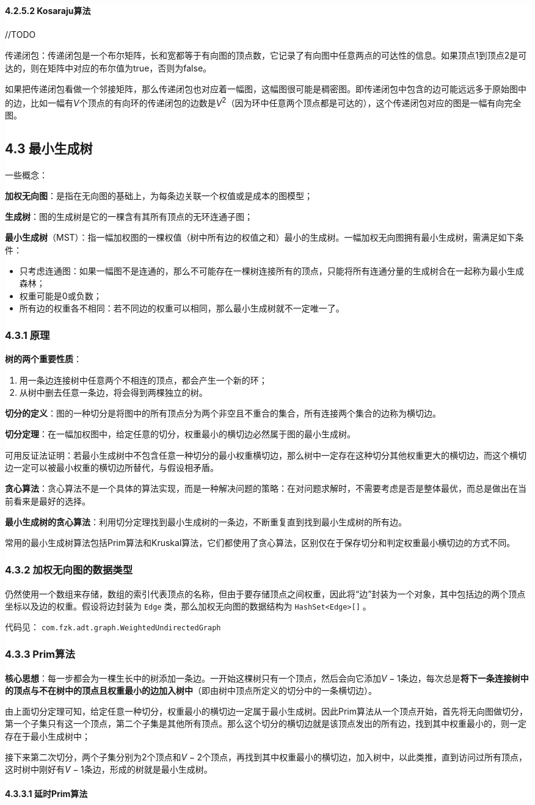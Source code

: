 #### 4.2.5.2 Kosaraju算法

//TODO

传递闭包：传递闭包是一个布尔矩阵，长和宽都等于有向图的顶点数，它记录了有向图中任意两点的可达性的信息。如果顶点1到顶点2是可达的，则在矩阵中对应的布尔值为true，否则为false。

如果把传递闭包看做一个邻接矩阵，那么传递闭包也对应着一幅图，这幅图很可能是稠密图。即传递闭包中包含的边可能远远多于原始图中的边，比如一幅有$V$个顶点的有向环的传递闭包的边数是$V^2$（因为环中任意两个顶点都是可达的），这个传递闭包对应的图是一幅有向完全图。

## 4.3 最小生成树

一些概念：

**加权无向图**：是指在无向图的基础上，为每条边关联一个权值或是成本的图模型；

**生成树**：图的生成树是它的一棵含有其所有顶点的无环连通子图；

**最小生成树**（MST）：指一幅加权图的一棵权值（树中所有边的权值之和）最小的生成树。一幅加权无向图拥有最小生成树，需满足如下条件：
* 只考虑连通图：如果一幅图不是连通的，那么不可能存在一棵树连接所有的顶点，只能将所有连通分量的生成树合在一起称为最小生成森林；
* 权重可能是0或负数；
* 所有边的权重各不相同：若不同边的权重可以相同，那么最小生成树就不一定唯一了。

### 4.3.1 原理

**树的两个重要性质**：

1. 用一条边连接树中任意两个不相连的顶点，都会产生一个新的环；
2. 从树中删去任意一条边，将会得到两棵独立的树。

**切分的定义**：图的一种切分是将图中的所有顶点分为两个非空且不重合的集合，所有连接两个集合的边称为横切边。

**切分定理**：在一幅加权图中，给定任意的切分，权重最小的横切边必然属于图的最小生成树。

可用反证法证明：若最小生成树中不包含任意一种切分的最小权重横切边，那么树中一定存在这种切分其他权重更大的横切边，而这个横切边一定可以被最小权重的横切边所替代，与假设相矛盾。

**贪心算法**：贪心算法不是一个具体的算法实现，而是一种解决问题的策略：在对问题求解时，不需要考虑是否是整体最优，而总是做出在当前看来是最好的选择。

**最小生成树的贪心算法**：利用切分定理找到最小生成树的一条边，不断重复直到找到最小生成树的所有边。

常用的最小生成树算法包括Prim算法和Kruskal算法，它们都使用了贪心算法，区别仅在于保存切分和判定权重最小横切边的方式不同。

### 4.3.2 加权无向图的数据类型

仍然使用一个数组来存储，数组的索引代表顶点的名称，但由于要存储顶点之间权重，因此将“边”封装为一个对象，其中包括边的两个顶点坐标以及边的权重。假设将边封装为 `Edge` 类，那么加权无向图的数据结构为 `HashSet<Edge>[]` 。

代码见： `com.fzk.adt.graph.WeightedUndirectedGraph` 

### 4.3.3 Prim算法

**核心思想**：每一步都会为一棵生长中的树添加一条边。一开始这棵树只有一个顶点，然后会向它添加$V-1$条边，每次总是**将下一条连接树中的顶点与不在树中的顶点且权重最小的边加入树中**（即由树中顶点所定义的切分中的一条横切边）。

由上面切分定理可知，给定任意一种切分，权重最小的横切边一定属于最小生成树。因此Prim算法从一个顶点开始，首先将无向图做切分，第一个子集只有这一个顶点，第二个子集是其他所有顶点。那么这个切分的横切边就是该顶点发出的所有边，找到其中权重最小的，则一定存在于最小生成树中；

接下来第二次切分，两个子集分别为2个顶点和$V-2$个顶点，再找到其中权重最小的横切边，加入树中，以此类推，直到访问过所有顶点，这时树中刚好有$V-1$条边，形成的树就是最小生成树。

#### 4.3.3.1 延时Prim算法
